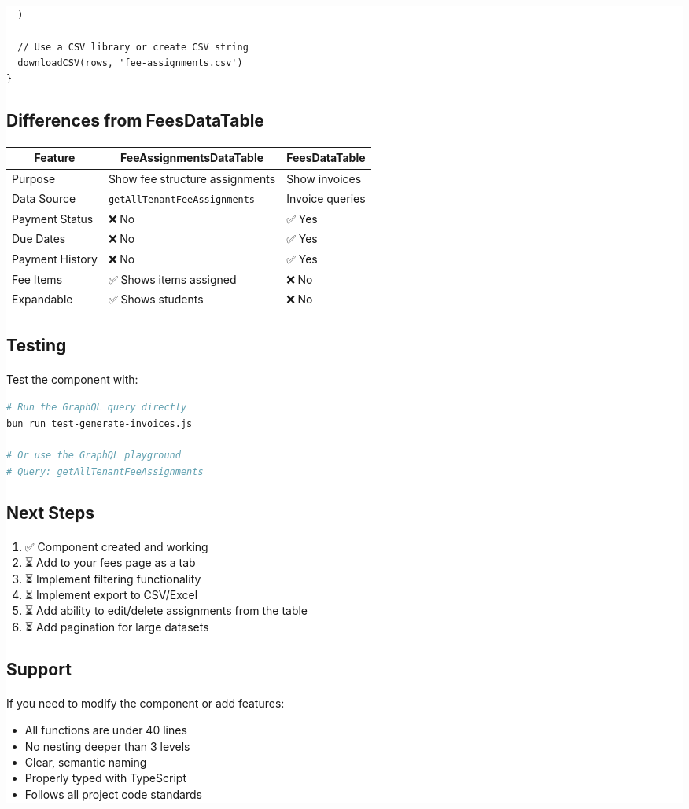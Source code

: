 ```tsx
  )
  
  // Use a CSV library or create CSV string
  downloadCSV(rows, 'fee-assignments.csv')
}
```

## Differences from FeesDataTable

| Feature | FeeAssignmentsDataTable | FeesDataTable |
|---------|------------------------|---------------|
| Purpose | Show fee structure assignments | Show invoices |
| Data Source | `getAllTenantFeeAssignments` | Invoice queries |
| Payment Status | ❌ No | ✅ Yes |
| Due Dates | ❌ No | ✅ Yes |
| Payment History | ❌ No | ✅ Yes |
| Fee Items | ✅ Shows items assigned | ❌ No |
| Expandable | ✅ Shows students | ❌ No |

## Testing

Test the component with:

```bash
# Run the GraphQL query directly
bun run test-generate-invoices.js

# Or use the GraphQL playground
# Query: getAllTenantFeeAssignments
```

## Next Steps

1. ✅ Component created and working
2. ⏳ Add to your fees page as a tab
3. ⏳ Implement filtering functionality
4. ⏳ Implement export to CSV/Excel
5. ⏳ Add ability to edit/delete assignments from the table
6. ⏳ Add pagination for large datasets

## Support

If you need to modify the component or add features:
- All functions are under 40 lines
- No nesting deeper than 3 levels
- Clear, semantic naming
- Properly typed with TypeScript
- Follows all project code standards

